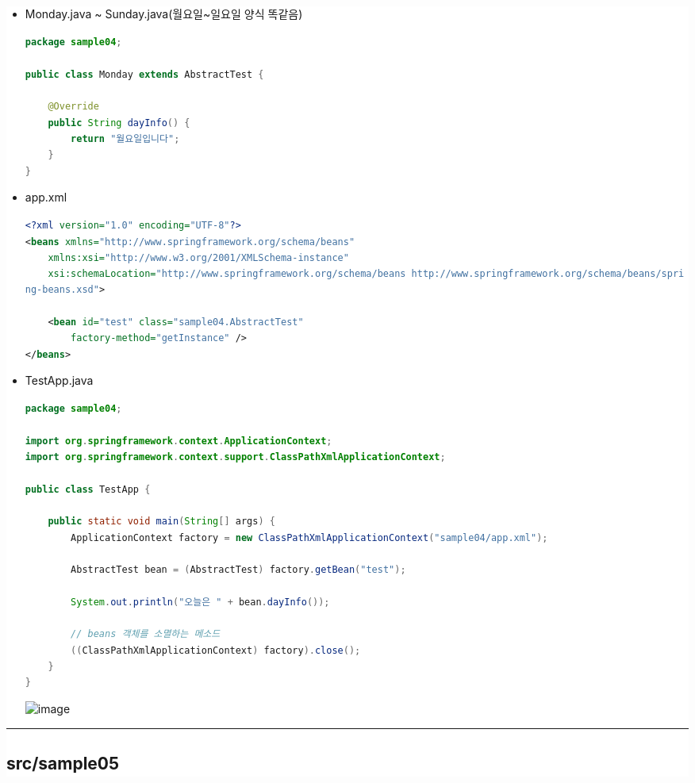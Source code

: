 - Monday.java ~ Sunday.java(월요일~일요일 양식 똑같음)

    ~~~ java
    package sample04;

    public class Monday extends AbstractTest {

        @Override
        public String dayInfo() {
            return "월요일입니다";
        }
    }
    ~~~

- app.xml

    ~~~ xml
    <?xml version="1.0" encoding="UTF-8"?>
    <beans xmlns="http://www.springframework.org/schema/beans"
        xmlns:xsi="http://www.w3.org/2001/XMLSchema-instance"
        xsi:schemaLocation="http://www.springframework.org/schema/beans http://www.springframework.org/schema/beans/spring-beans.xsd">

        <bean id="test" class="sample04.AbstractTest"
            factory-method="getInstance" />
    </beans>
    ~~~

- TestApp.java

    ~~~ java
    package sample04;

    import org.springframework.context.ApplicationContext;
    import org.springframework.context.support.ClassPathXmlApplicationContext;

    public class TestApp {

        public static void main(String[] args) {
            ApplicationContext factory = new ClassPathXmlApplicationContext("sample04/app.xml");

            AbstractTest bean = (AbstractTest) factory.getBean("test");

            System.out.println("오늘은 " + bean.dayInfo());

            // beans 객체를 소멸하는 메소드
            ((ClassPathXmlApplicationContext) factory).close();
        }
    }
    ~~~

	![image](https://user-images.githubusercontent.com/52989294/87292753-3ec48e80-c53c-11ea-9841-314b36a86134.png)

***

## src/sample05
